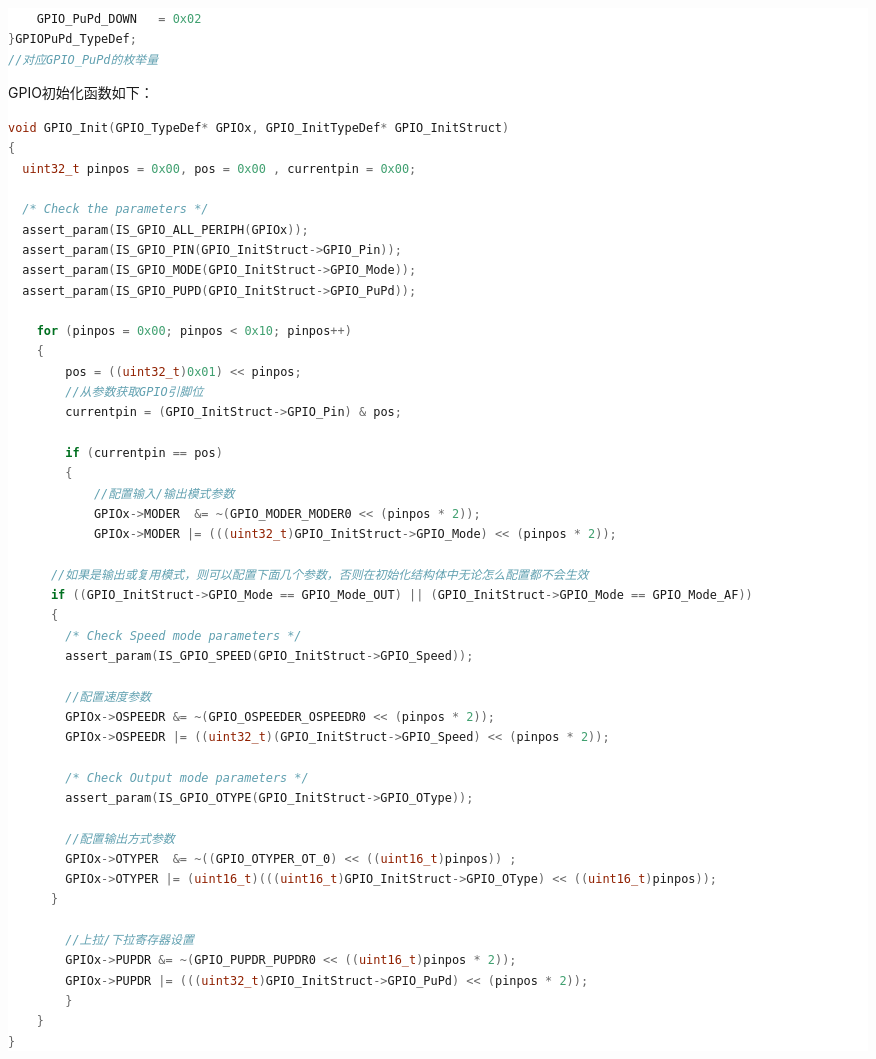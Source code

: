 ```c
  	GPIO_PuPd_DOWN   = 0x02
}GPIOPuPd_TypeDef;
//对应GPIO_PuPd的枚举量
```

GPIO初始化函数如下：

```c
void GPIO_Init(GPIO_TypeDef* GPIOx, GPIO_InitTypeDef* GPIO_InitStruct)
{
  uint32_t pinpos = 0x00, pos = 0x00 , currentpin = 0x00;

  /* Check the parameters */
  assert_param(IS_GPIO_ALL_PERIPH(GPIOx));
  assert_param(IS_GPIO_PIN(GPIO_InitStruct->GPIO_Pin));
  assert_param(IS_GPIO_MODE(GPIO_InitStruct->GPIO_Mode));
  assert_param(IS_GPIO_PUPD(GPIO_InitStruct->GPIO_PuPd));
  
  	for (pinpos = 0x00; pinpos < 0x10; pinpos++)
  	{
    	pos = ((uint32_t)0x01) << pinpos;
    	//从参数获取GPIO引脚位
    	currentpin = (GPIO_InitStruct->GPIO_Pin) & pos;

    	if (currentpin == pos)
    	{
            //配置输入/输出模式参数
      		GPIOx->MODER  &= ~(GPIO_MODER_MODER0 << (pinpos * 2));
      		GPIOx->MODER |= (((uint32_t)GPIO_InitStruct->GPIO_Mode) << (pinpos * 2));

      //如果是输出或复用模式，则可以配置下面几个参数，否则在初始化结构体中无论怎么配置都不会生效
      if ((GPIO_InitStruct->GPIO_Mode == GPIO_Mode_OUT) || (GPIO_InitStruct->GPIO_Mode == GPIO_Mode_AF))
      {
        /* Check Speed mode parameters */
        assert_param(IS_GPIO_SPEED(GPIO_InitStruct->GPIO_Speed));

        //配置速度参数
        GPIOx->OSPEEDR &= ~(GPIO_OSPEEDER_OSPEEDR0 << (pinpos * 2));
        GPIOx->OSPEEDR |= ((uint32_t)(GPIO_InitStruct->GPIO_Speed) << (pinpos * 2));

        /* Check Output mode parameters */
        assert_param(IS_GPIO_OTYPE(GPIO_InitStruct->GPIO_OType));

        //配置输出方式参数
        GPIOx->OTYPER  &= ~((GPIO_OTYPER_OT_0) << ((uint16_t)pinpos)) ;
        GPIOx->OTYPER |= (uint16_t)(((uint16_t)GPIO_InitStruct->GPIO_OType) << ((uint16_t)pinpos));
      }

      	//上拉/下拉寄存器设置
      	GPIOx->PUPDR &= ~(GPIO_PUPDR_PUPDR0 << ((uint16_t)pinpos * 2));
      	GPIOx->PUPDR |= (((uint32_t)GPIO_InitStruct->GPIO_PuPd) << (pinpos * 2));
    	}
  	}
}
```
